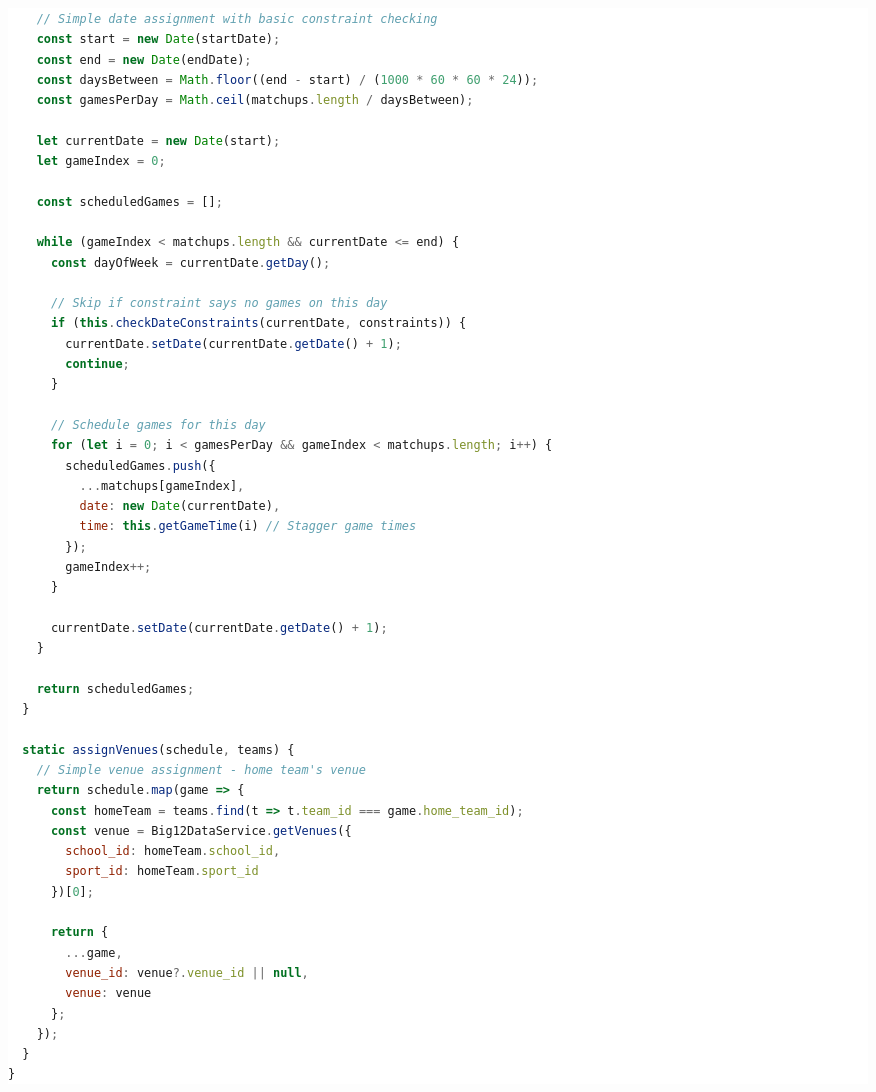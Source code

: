 ```javascript
    // Simple date assignment with basic constraint checking
    const start = new Date(startDate);
    const end = new Date(endDate);
    const daysBetween = Math.floor((end - start) / (1000 * 60 * 60 * 24));
    const gamesPerDay = Math.ceil(matchups.length / daysBetween);
    
    let currentDate = new Date(start);
    let gameIndex = 0;
    
    const scheduledGames = [];
    
    while (gameIndex < matchups.length && currentDate <= end) {
      const dayOfWeek = currentDate.getDay();
      
      // Skip if constraint says no games on this day
      if (this.checkDateConstraints(currentDate, constraints)) {
        currentDate.setDate(currentDate.getDate() + 1);
        continue;
      }
      
      // Schedule games for this day
      for (let i = 0; i < gamesPerDay && gameIndex < matchups.length; i++) {
        scheduledGames.push({
          ...matchups[gameIndex],
          date: new Date(currentDate),
          time: this.getGameTime(i) // Stagger game times
        });
        gameIndex++;
      }
      
      currentDate.setDate(currentDate.getDate() + 1);
    }
    
    return scheduledGames;
  }
  
  static assignVenues(schedule, teams) {
    // Simple venue assignment - home team's venue
    return schedule.map(game => {
      const homeTeam = teams.find(t => t.team_id === game.home_team_id);
      const venue = Big12DataService.getVenues({ 
        school_id: homeTeam.school_id,
        sport_id: homeTeam.sport_id 
      })[0];
      
      return {
        ...game,
        venue_id: venue?.venue_id || null,
        venue: venue
      };
    });
  }
}
```
